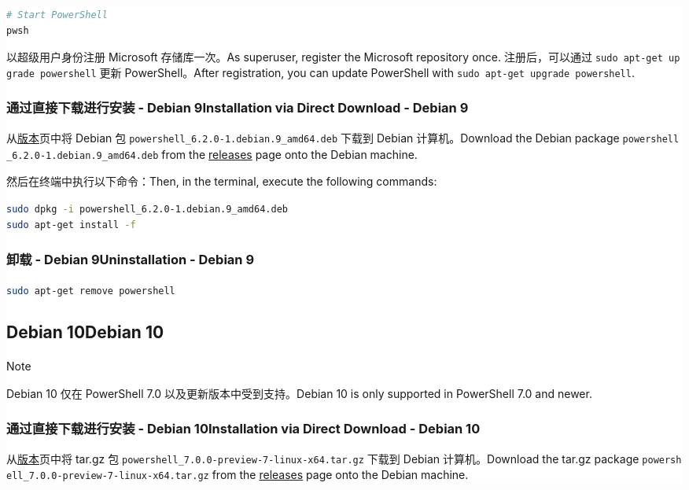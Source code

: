 ```sh
# Start PowerShell
pwsh
```

<span data-ttu-id="f7a04-163">以超级用户身份注册 Microsoft 存储库一次。</span><span class="sxs-lookup"><span data-stu-id="f7a04-163">As superuser, register the Microsoft repository once.</span></span> <span data-ttu-id="f7a04-164">注册后，可以通过 `sudo apt-get upgrade powershell` 更新 PowerShell。</span><span class="sxs-lookup"><span data-stu-id="f7a04-164">After registration, you can update PowerShell with `sudo apt-get upgrade powershell`.</span></span>

### <a name="installation-via-direct-download---debian-9"></a><span data-ttu-id="f7a04-165">通过直接下载进行安装 - Debian 9</span><span class="sxs-lookup"><span data-stu-id="f7a04-165">Installation via Direct Download - Debian 9</span></span>

<span data-ttu-id="f7a04-166">从[版本][]页中将 Debian 包 `powershell_6.2.0-1.debian.9_amd64.deb` 下载到 Debian 计算机。</span><span class="sxs-lookup"><span data-stu-id="f7a04-166">Download the Debian package `powershell_6.2.0-1.debian.9_amd64.deb` from the [releases][] page onto the Debian machine.</span></span>

<span data-ttu-id="f7a04-167">然后在终端中执行以下命令：</span><span class="sxs-lookup"><span data-stu-id="f7a04-167">Then, in the terminal, execute the following commands:</span></span>

```sh
sudo dpkg -i powershell_6.2.0-1.debian.9_amd64.deb
sudo apt-get install -f
```

### <a name="uninstallation---debian-9"></a><span data-ttu-id="f7a04-168">卸载 - Debian 9</span><span class="sxs-lookup"><span data-stu-id="f7a04-168">Uninstallation - Debian 9</span></span>

```sh
sudo apt-get remove powershell
```

## <a name="debian-10"></a><span data-ttu-id="f7a04-169">Debian 10</span><span class="sxs-lookup"><span data-stu-id="f7a04-169">Debian 10</span></span>

> [!NOTE]
> <span data-ttu-id="f7a04-170">Debian 10 仅在 PowerShell 7.0 以及更新版本中受到支持。</span><span class="sxs-lookup"><span data-stu-id="f7a04-170">Debian 10 is only supported in PowerShell 7.0 and newer.</span></span>

### <a name="installation-via-direct-download---debian-10"></a><span data-ttu-id="f7a04-171">通过直接下载进行安装 - Debian 10</span><span class="sxs-lookup"><span data-stu-id="f7a04-171">Installation via Direct Download - Debian 10</span></span>

<span data-ttu-id="f7a04-172">从[版本][]页中将 tar.gz 包 `powershell_7.0.0-preview-7-linux-x64.tar.gz` 下载到 Debian 计算机。</span><span class="sxs-lookup"><span data-stu-id="f7a04-172">Download the tar.gz package `powershell_7.0.0-preview-7-linux-x64.tar.gz` from the [releases][] page onto the Debian machine.</span></span>


[u16]: #ubuntu-1604
[u1804]: #ubuntu-1804
[u1810]: #ubuntu-1810
[u1904]: #ubuntu-1904
[deb8]: #debian-8
[deb9]: #debian-9
[cos]: #centos-7
[rhel7]: #red-hat-enterprise-linux-rhel-7
[opensuse]: #opensuse
[fedora]: #fedora
[arch]: #arch-linux
[snap]: #snap-package
[tar]: #binary-archives
[CentOS 7]: https://www.centos.org/download/
[Arch Linux]: https://www.archlinux.org/download/
[arch-release]: https://aur.archlinux.org/packages/powershell/
[arch-git]: https://aur.archlinux.org/packages/powershell-git/
[arch-bin]: https://aur.archlinux.org/packages/powershell-bin/
[amazon-dockerfile]: https://github.com/PowerShell/PowerShell-Docker/blob/master/release/community-stable/amazonlinux/docker/Dockerfile
[版本]: https://github.com/PowerShell/PowerShell/releases/latest
[releases]: https://github.com/PowerShell/PowerShell/releases/latest
[xdg-bds]: https://specifications.freedesktop.org/basedir-spec/basedir-spec-latest.html